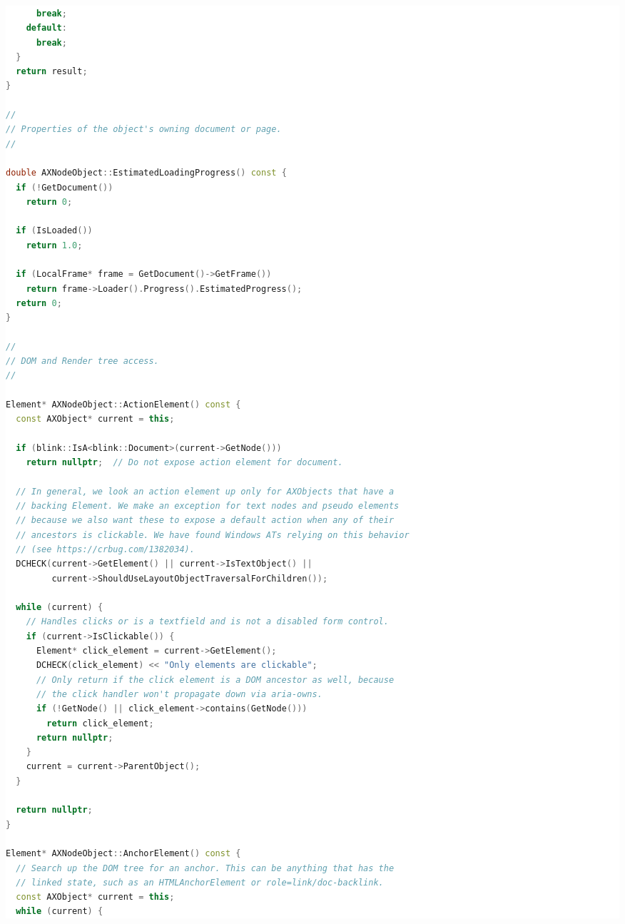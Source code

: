 ```cpp
      break;
    default:
      break;
  }
  return result;
}

//
// Properties of the object's owning document or page.
//

double AXNodeObject::EstimatedLoadingProgress() const {
  if (!GetDocument())
    return 0;

  if (IsLoaded())
    return 1.0;

  if (LocalFrame* frame = GetDocument()->GetFrame())
    return frame->Loader().Progress().EstimatedProgress();
  return 0;
}

//
// DOM and Render tree access.
//

Element* AXNodeObject::ActionElement() const {
  const AXObject* current = this;

  if (blink::IsA<blink::Document>(current->GetNode()))
    return nullptr;  // Do not expose action element for document.

  // In general, we look an action element up only for AXObjects that have a
  // backing Element. We make an exception for text nodes and pseudo elements
  // because we also want these to expose a default action when any of their
  // ancestors is clickable. We have found Windows ATs relying on this behavior
  // (see https://crbug.com/1382034).
  DCHECK(current->GetElement() || current->IsTextObject() ||
         current->ShouldUseLayoutObjectTraversalForChildren());

  while (current) {
    // Handles clicks or is a textfield and is not a disabled form control.
    if (current->IsClickable()) {
      Element* click_element = current->GetElement();
      DCHECK(click_element) << "Only elements are clickable";
      // Only return if the click element is a DOM ancestor as well, because
      // the click handler won't propagate down via aria-owns.
      if (!GetNode() || click_element->contains(GetNode()))
        return click_element;
      return nullptr;
    }
    current = current->ParentObject();
  }

  return nullptr;
}

Element* AXNodeObject::AnchorElement() const {
  // Search up the DOM tree for an anchor. This can be anything that has the
  // linked state, such as an HTMLAnchorElement or role=link/doc-backlink.
  const AXObject* current = this;
  while (current) {
```